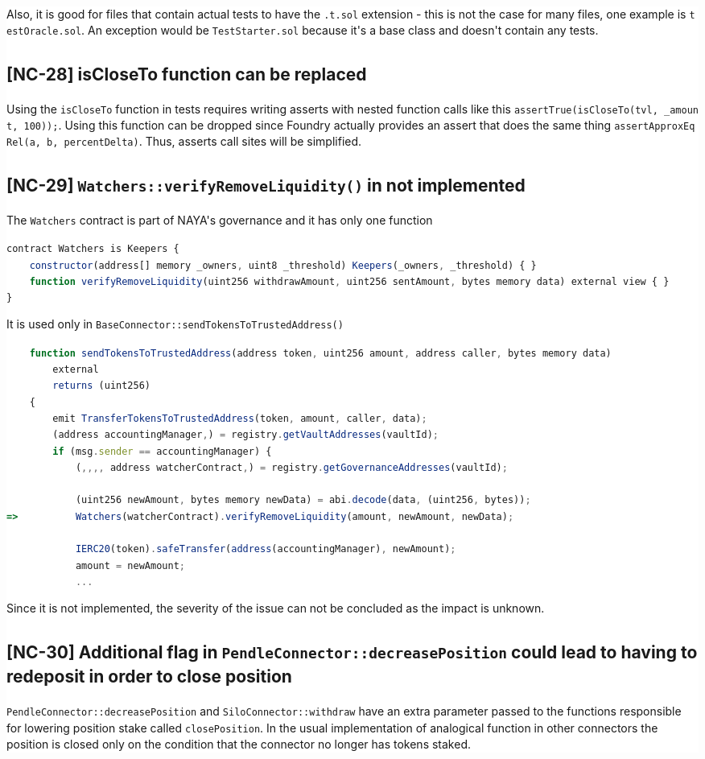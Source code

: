 Also, it is good for files that contain actual tests to have the `.t.sol` extension - this is not the case for many files, one example is `testOracle.sol`. An exception would be `TestStarter.sol` because it's a base class and doesn't contain any tests.

## [NC-28] isCloseTo function can be replaced
Using the `isCloseTo` function in tests requires writing asserts with nested function calls like this `assertTrue(isCloseTo(tvl, _amount, 100));`. Using this function can be dropped since Foundry actually provides an assert that does the same thing `assertApproxEqRel(a, b, percentDelta)`. Thus, asserts call sites will be simplified.

## [NC-29] `Watchers::verifyRemoveLiquidity()` in not implemented
The `Watchers` contract is part of NAYA's governance and it has only one function
```javascript
contract Watchers is Keepers {
    constructor(address[] memory _owners, uint8 _threshold) Keepers(_owners, _threshold) { }
    function verifyRemoveLiquidity(uint256 withdrawAmount, uint256 sentAmount, bytes memory data) external view { }
}
```

It is used only in `BaseConnector::sendTokensToTrustedAddress()`
```javascript
    function sendTokensToTrustedAddress(address token, uint256 amount, address caller, bytes memory data)
        external
        returns (uint256)
    {
        emit TransferTokensToTrustedAddress(token, amount, caller, data);
        (address accountingManager,) = registry.getVaultAddresses(vaultId);
        if (msg.sender == accountingManager) {
            (,,,, address watcherContract,) = registry.getGovernanceAddresses(vaultId);

            (uint256 newAmount, bytes memory newData) = abi.decode(data, (uint256, bytes));
=>          Watchers(watcherContract).verifyRemoveLiquidity(amount, newAmount, newData);

            IERC20(token).safeTransfer(address(accountingManager), newAmount);
            amount = newAmount;
            ...
```

Since it is not implemented, the severity of the issue can not be concluded as the impact is unknown.

## [NC-30] Additional flag in `PendleConnector::decreasePosition` could lead to having to redeposit in order to close position
`PendleConnector::decreasePosition` and `SiloConnector::withdraw` have an extra parameter passed to the functions responsible for lowering position stake called `closePosition`.
In the usual implementation of analogical function in other connectors the position is closed only on the condition that the connector no longer has tokens staked.
